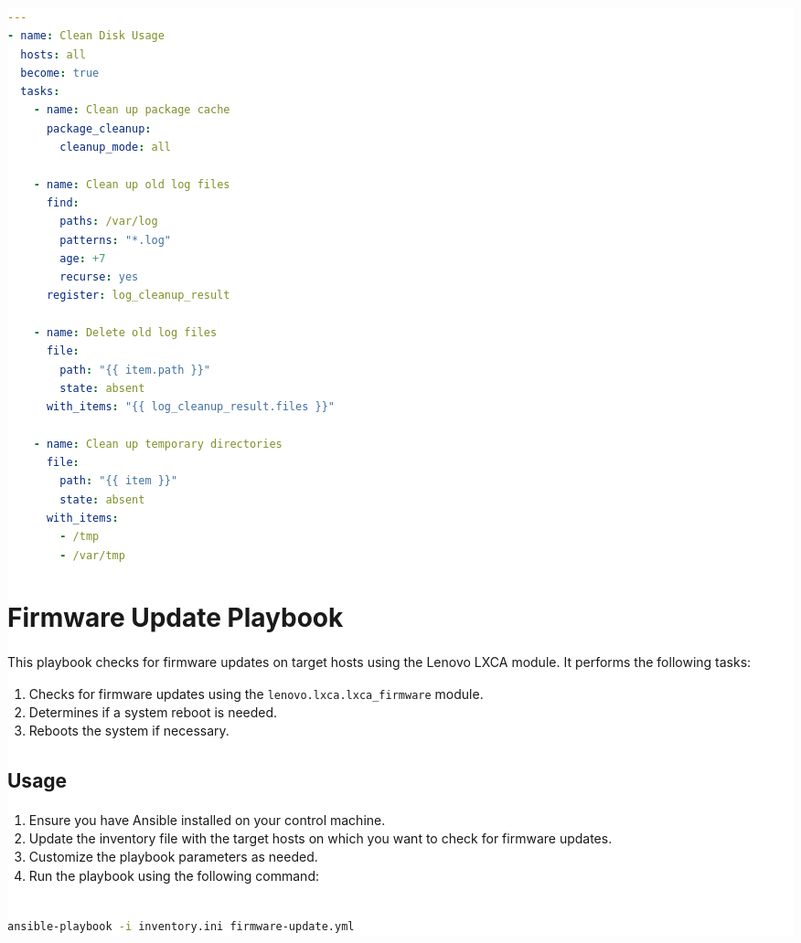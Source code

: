 ```yml
---
- name: Clean Disk Usage
  hosts: all
  become: true
  tasks:
    - name: Clean up package cache
      package_cleanup:
        cleanup_mode: all

    - name: Clean up old log files
      find:
        paths: /var/log
        patterns: "*.log"
        age: +7
        recurse: yes
      register: log_cleanup_result

    - name: Delete old log files
      file:
        path: "{{ item.path }}"
        state: absent
      with_items: "{{ log_cleanup_result.files }}"

    - name: Clean up temporary directories
      file:
        path: "{{ item }}"
        state: absent
      with_items:
        - /tmp
        - /var/tmp
```

# Firmware Update Playbook

This playbook checks for firmware updates on target hosts using the Lenovo LXCA module. It performs the following tasks:

1. Checks for firmware updates using the `lenovo.lxca.lxca_firmware` module.
2. Determines if a system reboot is needed.
3. Reboots the system if necessary.

## Usage

1. Ensure you have Ansible installed on your control machine.
2. Update the inventory file with the target hosts on which you want to check for firmware updates.
3. Customize the playbook parameters as needed.
4. Run the playbook using the following command:

```bash

ansible-playbook -i inventory.ini firmware-update.yml

```
